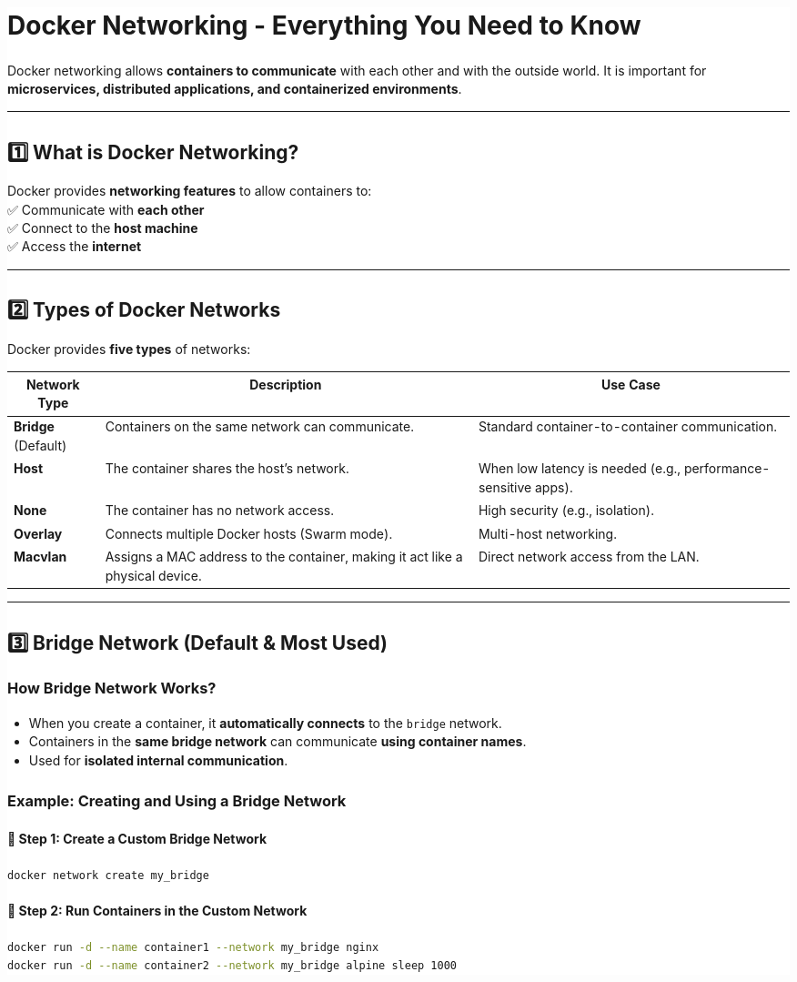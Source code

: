 # **Docker Networking - Everything You Need to Know**  

Docker networking allows **containers to communicate** with each other and with the outside world. It is important for **microservices, distributed applications, and containerized environments**.  

---

## **1️⃣ What is Docker Networking?**  
Docker provides **networking features** to allow containers to:  
✅ Communicate with **each other**  
✅ Connect to the **host machine**  
✅ Access the **internet**  

---

## **2️⃣ Types of Docker Networks**  

Docker provides **five types** of networks:  

| Network Type  | Description | Use Case |
|--------------|------------|----------|
| **Bridge** (Default) | Containers on the same network can communicate. | Standard container-to-container communication. |
| **Host** | The container shares the host’s network. | When low latency is needed (e.g., performance-sensitive apps). |
| **None** | The container has no network access. | High security (e.g., isolation). |
| **Overlay** | Connects multiple Docker hosts (Swarm mode). | Multi-host networking. |
| **Macvlan** | Assigns a MAC address to the container, making it act like a physical device. | Direct network access from the LAN. |

---

## **3️⃣ Bridge Network (Default & Most Used)**  

### **How Bridge Network Works?**  
- When you create a container, it **automatically connects** to the `bridge` network.  
- Containers in the **same bridge network** can communicate **using container names**.  
- Used for **isolated internal communication**.  

### **Example: Creating and Using a Bridge Network**  

#### **📌 Step 1: Create a Custom Bridge Network**
```sh
docker network create my_bridge
```

#### **📌 Step 2: Run Containers in the Custom Network**
```sh
docker run -d --name container1 --network my_bridge nginx
docker run -d --name container2 --network my_bridge alpine sleep 1000
```
